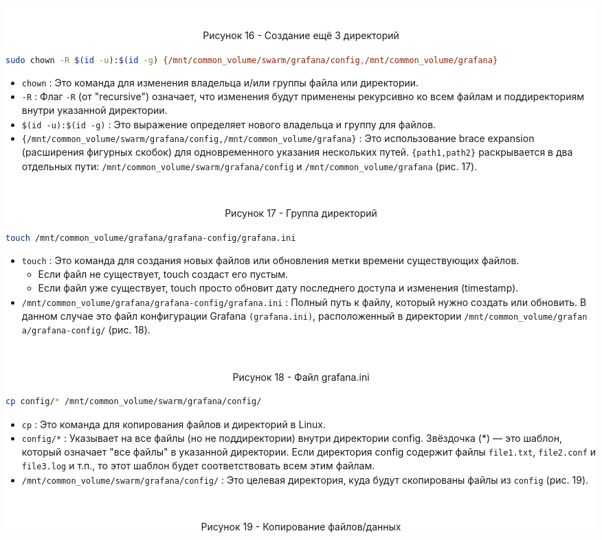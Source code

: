 <div align="center">
   <img src="https://github.com/user-attachments/assets/bc11a335-6e76-43b6-954a-f21eb31ad178" alt="" width="1000">
   <p>Рисунок 16 - Создание ещё 3 директорий</p>
</div>

```bash
sudo chown -R $(id -u):$(id -g) {/mnt/common_volume/swarm/grafana/config,/mnt/common_volume/grafana}
```

- `chown` : Это команда для изменения владельца и/или группы файла или директории.
- `-R` : Флаг `-R` (от "recursive") означает, что изменения будут применены рекурсивно ко всем файлам и поддиректориям внутри указанной директории.
- `$(id -u):$(id -g)` : Это выражение определяет нового владельца и группу для файлов.
- `{/mnt/common_volume/swarm/grafana/config,/mnt/common_volume/grafana}` : Это использование brace expansion (расширения фигурных скобок) для одновременного указания нескольких путей. `{path1,path2}` раскрывается в два отдельных пути: `/mnt/common_volume/swarm/grafana/config` и `/mnt/common_volume/grafana` (рис. 17).


<div align="center">
   <img src="https://github.com/user-attachments/assets/b22ecb57-6d29-48eb-924d-fb5be8bf3d4f" alt="" width="1000">
   <p>Рисунок 17 - Группа директорий</p>
</div>

```bash
touch /mnt/common_volume/grafana/grafana-config/grafana.ini
```

- `touch` : Это команда для создания новых файлов или обновления метки времени существующих файлов.
   - Если файл не существует, touch создаст его пустым.
   - Если файл уже существует, touch просто обновит дату последнего доступа и изменения (timestamp).
- `/mnt/common_volume/grafana/grafana-config/grafana.ini` : Полный путь к файлу, который нужно создать или обновить. В данном случае это файл конфигурации Grafana `(grafana.ini)`, расположенный в директории `/mnt/common_volume/grafana/grafana-config/` (рис. 18).

<div align="center">
   <img src="https://github.com/user-attachments/assets/36eb8da9-e657-46f9-8c47-daad881b9dbe" alt="" width="1000">
   <p>Рисунок 18 - Файл grafana.ini</p>
</div>

```bash
cp config/* /mnt/common_volume/swarm/grafana/config/
```

- `cp` : Это команда для копирования файлов и директорий в Linux.
- `config/*` : Указывает на все файлы (но не поддиректории) внутри директории config. Звёздочка (*) — это шаблон, который означает "все файлы" в указанной директории. Если директория config содержит файлы `file1.txt`, `file2.conf` и `file3.log` и т.п., то этот шаблон будет соответствовать всем этим файлам.
- `/mnt/common_volume/swarm/grafana/config/` : Это целевая директория, куда будут скопированы файлы из `config` (рис. 19).

<div align="center">
   <img src="https://github.com/user-attachments/assets/3f366f71-13de-4622-bb9d-c5f476692988" alt="" width="1000">
   <p>Рисунок 19 - Копирование файлов/данных</p>
</div>
